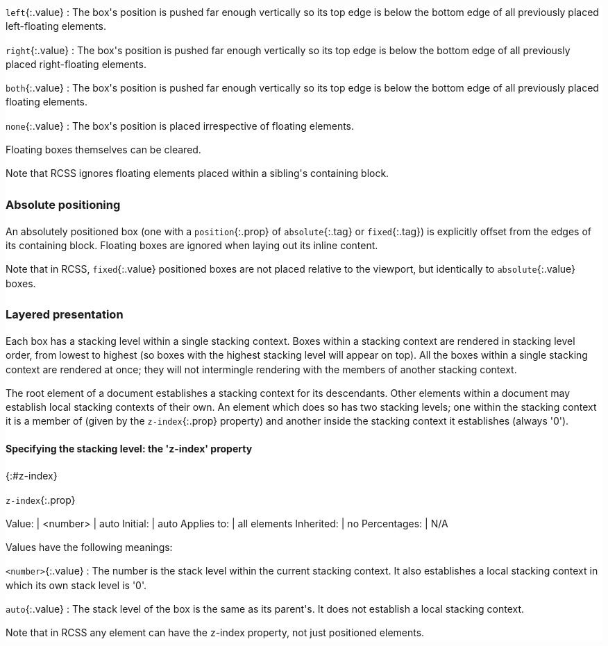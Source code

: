 `left`{:.value}
: The box's position is pushed far enough vertically so its top edge is below the bottom edge of all previously placed left-floating elements. 

`right`{:.value}
: The box's position is pushed far enough vertically so its top edge is below the bottom edge of all previously placed right-floating elements. 

`both`{:.value}
: The box's position is pushed far enough vertically so its top edge is below the bottom edge of all previously placed floating elements. 

`none`{:.value}
: The box's position is placed irrespective of floating elements. 

Floating boxes themselves can be cleared.

Note that RCSS ignores floating elements placed within a sibling's containing block.

### Absolute positioning

An absolutely positioned box (one with a `position`{:.prop} of `absolute`{:.tag} or `fixed`{:.tag}) is explicitly offset from the edges of its containing block. Floating boxes are ignored when laying out its inline content.

Note that in RCSS, `fixed`{:.value} positioned boxes are not placed relative to the viewport, but identically to `absolute`{:.value} boxes.

### Layered presentation

Each box has a stacking level within a single stacking context. Boxes within a stacking context are rendered in stacking level order, from lowest to highest (so boxes with the highest stacking level will appear on top). All the boxes within a single stacking context are rendered at once; they will not intermingle rendering with the members of another stacking context.

The root element of a document establishes a stacking context for its descendants. Other elements within a document may establish local stacking contexts of their own. An element which does so has two stacking levels; one within the stacking context it is a member of (given by the `z-index`{:.prop} property) and another inside the stacking context it establishes (always '0').

#### Specifying the stacking level: the 'z-index' property
{:#z-index}

`z-index`{:.prop}

Value: | \<number\> \| auto
Initial: | auto
Applies to: | all elements
Inherited: | no
Percentages: | N/A

Values have the following meanings:

`<number>`{:.value}
: The number is the stack level within the current stacking context. It also establishes a local stacking context in which its own stack level is '0'. 

`auto`{:.value}
: The stack level of the box is the same as its parent's. It does not establish a local stacking context. 

Note that in RCSS any element can have the z-index property, not just positioned elements. 